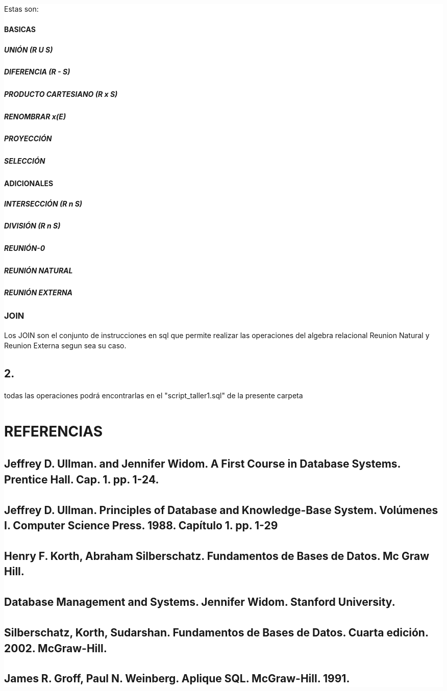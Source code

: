 Estas son:
#### BASICAS
##### UNIÓN (R U S)
##### DIFERENCIA (R - S)
##### PRODUCTO CARTESIANO (R x S)
##### RENOMBRAR x(E)
##### PROYECCIÓN 
##### SELECCIÓN
#### ADICIONALES
##### INTERSECCIÓN (R n S)
##### DIVISIÓN (R n S)
##### REUNIÓN-0 
##### REUNIÓN NATURAL
##### REUNIÓN EXTERNA

### JOIN
Los JOIN son el conjunto de instrucciones en sql que permite realizar las operaciones del algebra relacional Reunion Natural y Reunion Externa segun sea su caso.

## 2.

todas las operaciones podrá encontrarlas en el "script_taller1.sql" de la presente carpeta

# REFERENCIAS
## Jeffrey D. Ullman. and Jennifer Widom. A First Course in Database Systems. Prentice Hall.  Cap. 1.  pp. 1-24.
## Jeffrey D. Ullman.  Principles of  Database and Knowledge-Base System.  Volúmenes I.   Computer Science Press. 1988. Capítulo 1.  pp. 1-29
## Henry F. Korth, Abraham Silberschatz.  Fundamentos de Bases de Datos. Mc Graw Hill.
## Database Management and Systems. Jennifer Widom. Stanford University. 
## Silberschatz, Korth, Sudarshan. Fundamentos de Bases de Datos. Cuarta edición. 2002. McGraw-Hill.
## James R. Groff, Paul N. Weinberg. Aplique SQL. McGraw-Hill. 1991. 